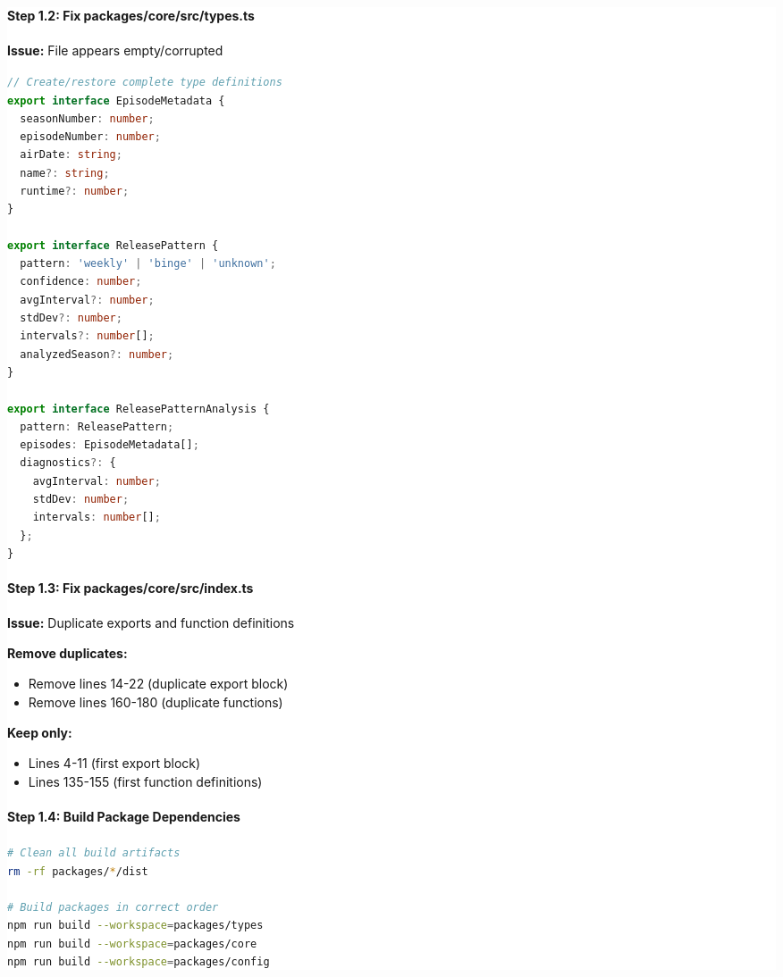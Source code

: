 #### Step 1.2: Fix packages/core/src/types.ts
**Issue:** File appears empty/corrupted

```typescript
// Create/restore complete type definitions
export interface EpisodeMetadata {
  seasonNumber: number;
  episodeNumber: number;
  airDate: string;
  name?: string;
  runtime?: number;
}

export interface ReleasePattern {
  pattern: 'weekly' | 'binge' | 'unknown';
  confidence: number;
  avgInterval?: number;
  stdDev?: number;
  intervals?: number[];
  analyzedSeason?: number;
}

export interface ReleasePatternAnalysis {
  pattern: ReleasePattern;
  episodes: EpisodeMetadata[];
  diagnostics?: {
    avgInterval: number;
    stdDev: number;
    intervals: number[];
  };
}
```

#### Step 1.3: Fix packages/core/src/index.ts
**Issue:** Duplicate exports and function definitions

**Remove duplicates:**
- Remove lines 14-22 (duplicate export block)
- Remove lines 160-180 (duplicate functions)

**Keep only:**
- Lines 4-11 (first export block) 
- Lines 135-155 (first function definitions)

#### Step 1.4: Build Package Dependencies
```bash
# Clean all build artifacts
rm -rf packages/*/dist

# Build packages in correct order
npm run build --workspace=packages/types
npm run build --workspace=packages/core
npm run build --workspace=packages/config
```

